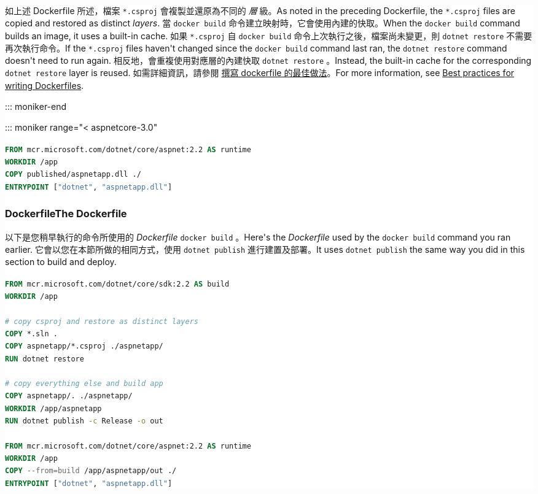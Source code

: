 <span data-ttu-id="326d3-202">如上述 Dockerfile 所述，檔案 `*.csproj` 會複製並還原為不同的 *層* 級。</span><span class="sxs-lookup"><span data-stu-id="326d3-202">As noted in the preceding Dockerfile, the `*.csproj` files are copied and restored as distinct *layers*.</span></span> <span data-ttu-id="326d3-203">當 `docker build` 命令建立映射時，它會使用內建的快取。</span><span class="sxs-lookup"><span data-stu-id="326d3-203">When the `docker build` command builds an image, it uses a built-in cache.</span></span> <span data-ttu-id="326d3-204">如果 `*.csproj` 自 `docker build` 命令上次執行之後，檔案尚未變更，則 `dotnet restore` 不需要再次執行命令。</span><span class="sxs-lookup"><span data-stu-id="326d3-204">If the `*.csproj` files haven't changed since the `docker build` command last ran, the `dotnet restore` command doesn't need to run again.</span></span> <span data-ttu-id="326d3-205">相反地，會重複使用對應層的內建快取 `dotnet restore` 。</span><span class="sxs-lookup"><span data-stu-id="326d3-205">Instead, the built-in cache for the corresponding `dotnet restore` layer is reused.</span></span> <span data-ttu-id="326d3-206">如需詳細資訊，請參閱 [撰寫 dockerfile 的最佳做法](https://docs.docker.com/develop/develop-images/dockerfile_best-practices/#leverage-build-cache)。</span><span class="sxs-lookup"><span data-stu-id="326d3-206">For more information, see [Best practices for writing Dockerfiles](https://docs.docker.com/develop/develop-images/dockerfile_best-practices/#leverage-build-cache).</span></span>

::: moniker-end

::: moniker range="< aspnetcore-3.0"

```dockerfile
FROM mcr.microsoft.com/dotnet/core/aspnet:2.2 AS runtime
WORKDIR /app
COPY published/aspnetapp.dll ./
ENTRYPOINT ["dotnet", "aspnetapp.dll"]
```

### <a name="the-dockerfile"></a><span data-ttu-id="326d3-207">Dockerfile</span><span class="sxs-lookup"><span data-stu-id="326d3-207">The Dockerfile</span></span>

<span data-ttu-id="326d3-208">以下是您稍早執行的命令所使用的 *Dockerfile* `docker build` 。</span><span class="sxs-lookup"><span data-stu-id="326d3-208">Here's the *Dockerfile* used by the `docker build` command you ran earlier.</span></span> <span data-ttu-id="326d3-209">它會以您在本節所做的相同方式，使用 `dotnet publish` 進行建置及部署。</span><span class="sxs-lookup"><span data-stu-id="326d3-209">It uses `dotnet publish` the same way you did in this section to build and deploy.</span></span>  

```dockerfile
FROM mcr.microsoft.com/dotnet/core/sdk:2.2 AS build
WORKDIR /app

# copy csproj and restore as distinct layers
COPY *.sln .
COPY aspnetapp/*.csproj ./aspnetapp/
RUN dotnet restore

# copy everything else and build app
COPY aspnetapp/. ./aspnetapp/
WORKDIR /app/aspnetapp
RUN dotnet publish -c Release -o out

FROM mcr.microsoft.com/dotnet/core/aspnet:2.2 AS runtime
WORKDIR /app
COPY --from=build /app/aspnetapp/out ./
ENTRYPOINT ["dotnet", "aspnetapp.dll"]
```
